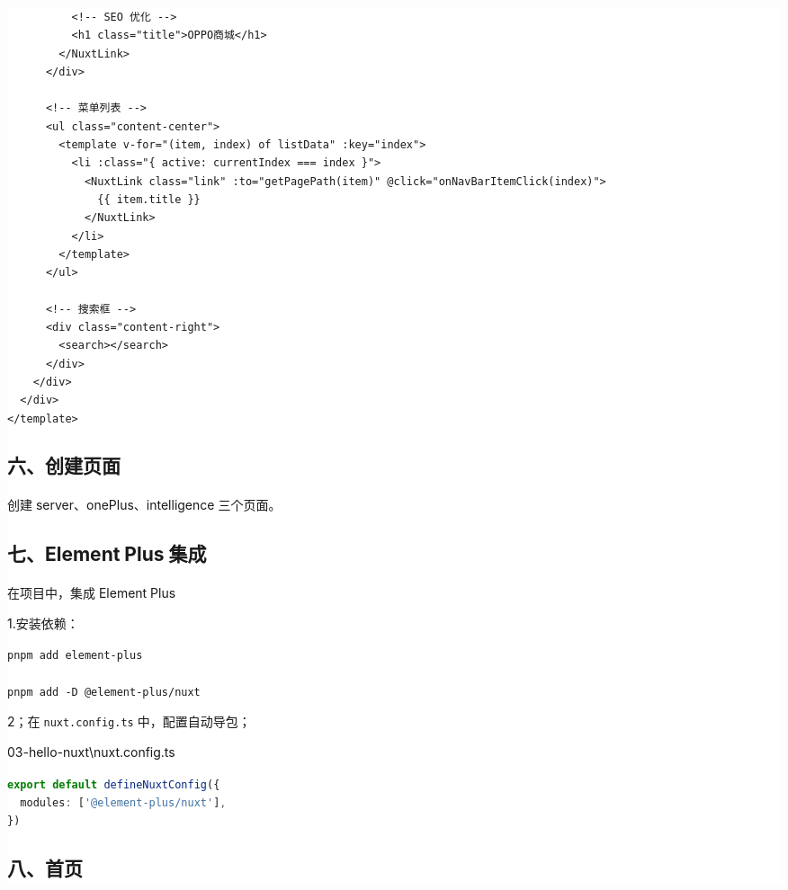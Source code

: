 ```vue
          <!-- SEO 优化 -->
          <h1 class="title">OPPO商城</h1>
        </NuxtLink>
      </div>

      <!-- 菜单列表 -->
      <ul class="content-center">
        <template v-for="(item, index) of listData" :key="index">
          <li :class="{ active: currentIndex === index }">
            <NuxtLink class="link" :to="getPagePath(item)" @click="onNavBarItemClick(index)">
              {{ item.title }}
            </NuxtLink>
          </li>
        </template>
      </ul>

      <!-- 搜索框 -->
      <div class="content-right">
        <search></search>
      </div>
    </div>
  </div>
</template>
```

## 六、创建页面

创建 server、onePlus、intelligence 三个页面。

## 七、Element Plus 集成

在项目中，集成 Element Plus

1.安装依赖：

```shell
pnpm add element-plus

pnpm add -D @element-plus/nuxt
```

2；在 `nuxt.config.ts` 中，配置自动导包；

03-hello-nuxt\nuxt.config.ts

```typescript
export default defineNuxtConfig({
  modules: ['@element-plus/nuxt'],
})
```

## 八、首页
